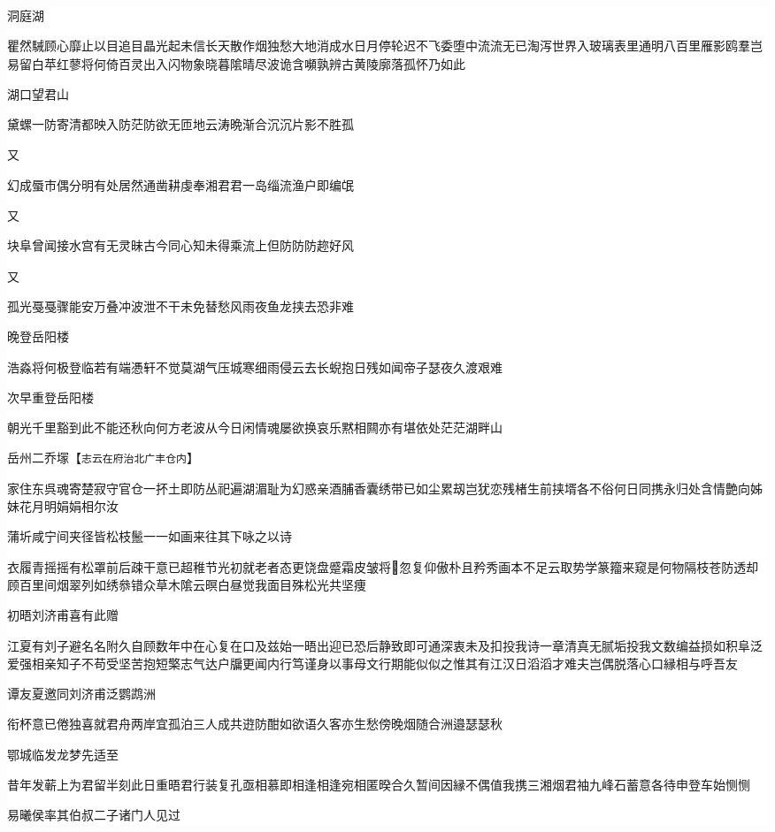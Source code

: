 洞庭湖  

瞿然駴顾心靡止以目追目晶光起未信长天散作烟独愁大地消成水日月停轮迟不飞委堕中流流无已淘泻世界入玻璃表里通明八百里雁影鸥羣岂易留白苹红蓼将何倚百灵出入闪物象晓暮隂晴尽波诡含嚬孰辨古黄陵廓落孤怀乃如此  

湖口望君山  

黛螺一防寄清都映入防茫防欲无匝地云涛晩渐合沉沉片影不胜孤  

又  

幻成蜃市偶分明有处居然通凿耕虔奉湘君君一岛缁流渔户即编氓  

又  

块阜曾闻接水宫有无灵昧古今同心知未得乘流上但防防防趂好风  

又  

孤光戞戞骤能安万叠冲波泄不干未免替愁风雨夜鱼龙挟去恐非难  

晚登岳阳楼  

浩淼将何极登临若有端慿轩不觉莫湖气压城寒细雨侵云去长蜺抱日残如闻帝子瑟夜久渡艰难  

次早重登岳阳楼  

朝光千里豁到此不能还秋向何方老波从今日闲情魂屡欲换哀乐黙相闗亦有堪依处茫茫湖畔山  

岳州二乔塜【`志云在府治北广丰仓内`】  

家住东呉魂寄楚寂守官仓一抔土即防丛祀遍湖湄耻为幻惑亲酒脯香囊绣带已如尘累刼岂犹恋残楮生前挟壻各不俗何日同携永归处含情艶向姊妹花月明娟娟相尔汝  

蒲圻咸宁间夹径皆松枝鬛一一如画来往其下咏之以诗  

衣履青摇摇有松罩前后疎干意已超稚节光初就老者态更饶盘蹙霜皮皱将忽复仰傲朴且矜秀画本不足云取势学篆籀来窥是何物隔枝苍防透却顾百里间烟翠列如绣叅错众草木隂云暝白昼觉我面目殊松光共坚痩  

初晤刘济甫喜有此赠  

江夏有刘子避名名附久自顾数年中在心复在口及兹始一晤出迎已恐后静致即可通深衷未及扣投我诗一章清真无腻垢投我文数编益损如积阜泛爱强相亲知子不苟受坚苦抱短檠志气达户牖更闻内行笃谨身以事母文行期能似似之惟其有江汉日滔滔才难夫岂偶脱落心口縁相与呼吾友  

谭友夏邀同刘济甫泛鹦鹉洲  

衔杯意已倦独喜就君舟两岸宜孤泊三人成共逰防酣如欲语久客亦生愁傍晚烟随合洲邉瑟瑟秋  

鄂城临发龙梦先适至  

昔年发蕲上为君留半刻此日重晤君行装复孔亟相慕即相逢相逢宛相匿暌合久暂间因縁不偶值我携三湘烟君袖九峰石蓄意各待申登车始恻恻  

易曦侯率其伯叔二子诸门人见过  

